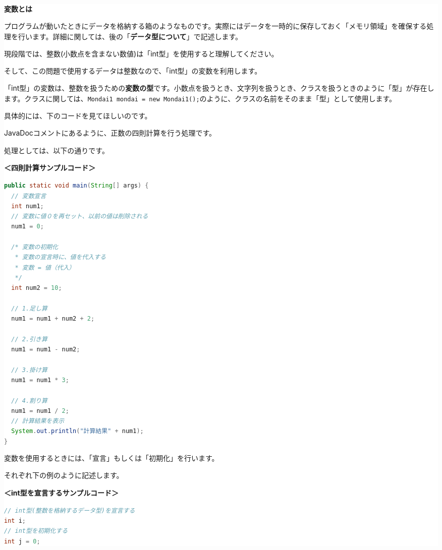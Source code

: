 **変数とは**

プログラムが動いたときにデータを格納する箱のようなものです。実際にはデータを一時的に保存しておく「メモリ領域」を確保する処理を行います。詳細に関しては、後の「**データ型について**」で記述します。

現段階では、整数(小数点を含まない数値)は「int型」を使用すると理解してください。

そして、この問題で使用するデータは整数なので、「int型」の変数を利用します。

「int型」の変数は、整数を扱うための**変数の型**です。小数点を扱うとき、文字列を扱うとき、クラスを扱うときのように「型」が存在します。クラスに関しては、```Mondai1 mondai = new Mondai1();```のように、クラスの名前をそのまま「型」として使用します。

具体的には、下のコードを見てほしいのです。

 JavaDocコメントにあるように、正数の四則計算を行う処理です。

処理としては、以下の通りです。



**＜四則計算サンプルコード＞**
```java
public static void main(String[] args) {
  // 変数宣言
  int num1;
  // 変数に値０を再セット、以前の値は削除される
  num1 = 0;

  /* 変数の初期化
   * 変数の宣言時に、値を代入する
   * 変数 = 値（代入）
   */
  int num2 = 10;

  // 1.足し算
  num1 = num1 + num2 + 2;

  // 2.引き算
  num1 = num1 - num2;

  // 3.掛け算
  num1 = num1 * 3;

  // 4.割り算
  num1 = num1 / 2;
  // 計算結果を表示
  System.out.println("計算結果" + num1);
}
```

変数を使用するときには、「宣言」もしくは「初期化」を行います。

それぞれ下の例のように記述します。

**＜int型を宣言するサンプルコード＞**
```java
// int型(整数を格納するデータ型)を宣言する
int i;
// int型を初期化する
int j = 0;
```
